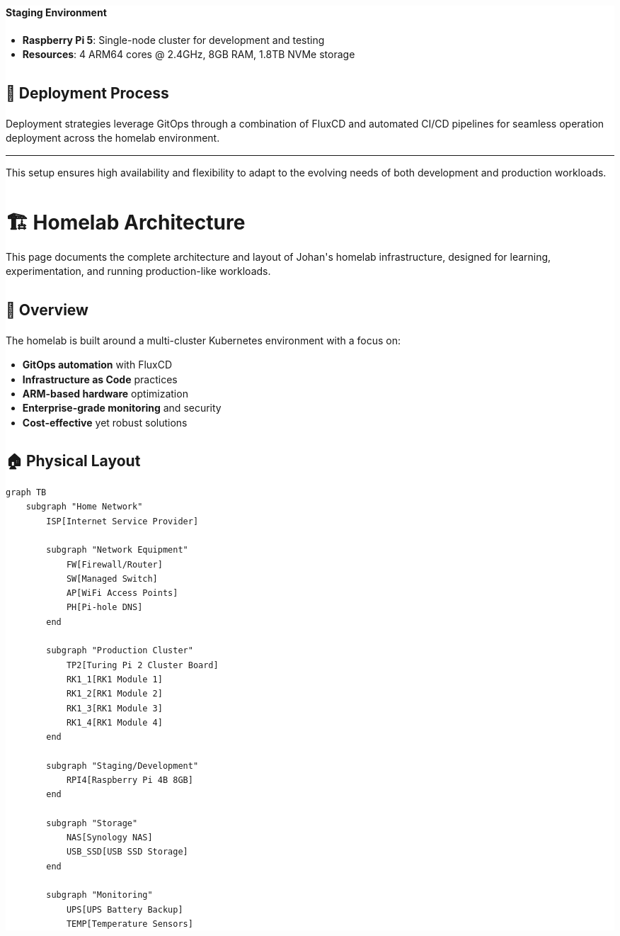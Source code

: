 #### Staging Environment
- **Raspberry Pi 5**: Single-node cluster for development and testing
- **Resources**: 4 ARM64 cores @ 2.4GHz, 8GB RAM, 1.8TB NVMe storage

## 🚀 Deployment Process

Deployment strategies leverage GitOps through a combination of FluxCD and automated CI/CD pipelines for seamless operation deployment across the homelab environment.

---

This setup ensures high availability and flexibility to adapt to the evolving needs of both development and production workloads.

# 🏗️ Homelab Architecture

This page documents the complete architecture and layout of Johan's homelab infrastructure, designed for learning, experimentation, and running production-like workloads.

## 🎯 Overview

The homelab is built around a multi-cluster Kubernetes environment with a focus on:

- **GitOps automation** with FluxCD
- **Infrastructure as Code** practices
- **ARM-based hardware** optimization
- **Enterprise-grade monitoring** and security
- **Cost-effective** yet robust solutions

## 🏠 Physical Layout

```mermaid
graph TB
    subgraph "Home Network"
        ISP[Internet Service Provider]
        
        subgraph "Network Equipment"
            FW[Firewall/Router]
            SW[Managed Switch]
            AP[WiFi Access Points]
            PH[Pi-hole DNS]
        end
        
        subgraph "Production Cluster"
            TP2[Turing Pi 2 Cluster Board]
            RK1_1[RK1 Module 1]
            RK1_2[RK1 Module 2] 
            RK1_3[RK1 Module 3]
            RK1_4[RK1 Module 4]
        end
        
        subgraph "Staging/Development"
            RPI4[Raspberry Pi 4B 8GB]
        end
        
        subgraph "Storage"
            NAS[Synology NAS]
            USB_SSD[USB SSD Storage]
        end
        
        subgraph "Monitoring"
            UPS[UPS Battery Backup]
            TEMP[Temperature Sensors]
```